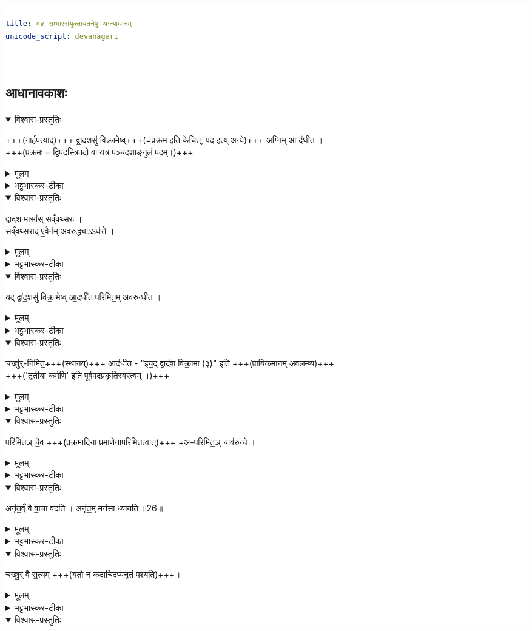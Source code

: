 ```yaml
---
title: ०४ सम्भारसंयुक्तायतनेषु अग्न्याधानम्
unicode_script: devanagari

---
```


## आधानावकाशः
<details open><summary>विश्वास-प्रस्तुतिः</summary>

+++(गार्हपत्याद्)+++ द्वा॒द॒शसु॑ विक्रा॒मेष्व्+++(=प्रक्रम इति केचित्, पद इत्य् अन्ये)+++ अ॒ग्निम् आ द॑धीत ।  
+++(प्रक्रमः = द्विपदस्त्रिपदो वा यत्र पञ्चदशाङ्गुलं पदम्।)+++
</details>
<details><summary>मूलम्</summary></details>
<details><summary>भट्टभास्कर-टीका</summary></details>
<details open><summary>विश्वास-प्रस्तुतिः</summary>

द्वाद॑श॒ मासा᳚स् सव्ँवथ्स॒रः ।   
स॒व्ँव॒थ्स॒राद् ए॒वैन॑म् अव॒रुद्ध्याऽऽध॑त्ते ।
</details>
<details><summary>मूलम्</summary></details>
<details><summary>भट्टभास्कर-टीका</summary></details>
<details open><summary>विश्वास-प्रस्तुतिः</summary>

यद् द्वा॑द॒शसु॑ विक्रा॒मेष्व् आ॒दधी॑त परि॑मित॒म् अव॑रुन्धीत ।
</details>
<details><summary>मूलम्</summary></details>
<details><summary>भट्टभास्कर-टीका</summary></details>
<details open><summary>विश्वास-प्रस्तुतिः</summary>

चख्षु॑र्-निमित॒+++(स्थानय्)+++ आद॑धीत - "इय॒द् द्वाद॑श विक्रा॒मा (३)" इति॑ +++(प्रायिकमानम् अवलम्ब्य)+++।  
+++('तृतीया कर्मणि' इति पूर्वपदप्रकृतिस्वरत्वम् ।)+++
</details>
<details><summary>मूलम्</summary></details>
<details><summary>भट्टभास्कर-टीका</summary></details>
<details open><summary>विश्वास-प्रस्तुतिः</summary>

परि॑मितञ् चै॒व +++(प्रक्रमादिना प्रमाणेनापरिमितत्वात्)+++ +अ-प॑रिमित॒ञ् चाव॑रुन्धे ।
</details>
<details><summary>मूलम्</summary></details>
<details><summary>भट्टभास्कर-टीका</summary></details>
<details open><summary>विश्वास-प्रस्तुतिः</summary>

अनृ॑त॒व्ँ वै वा॒चा व॑दति । अनृ॑त॒म् मन॑सा ध्यायति ॥26॥ 
</details>
<details><summary>मूलम्</summary></details>
<details><summary>भट्टभास्कर-टीका</summary></details>
<details open><summary>विश्वास-प्रस्तुतिः</summary>

चख्षु॒र् वै स॒त्यम् +++(यतो न कदाचिदप्यनृतं पश्यति)+++।
</details>
<details><summary>मूलम्</summary></details>
<details><summary>भट्टभास्कर-टीका</summary></details>
<details open><summary>विश्वास-प्रस्तुतिः</summary>
